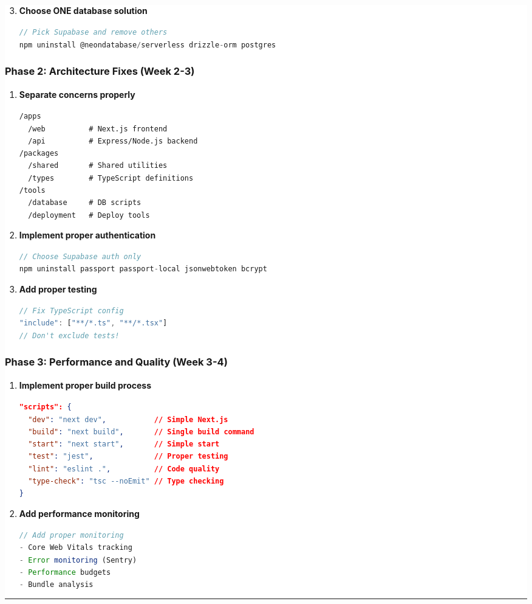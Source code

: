 3. **Choose ONE database solution**
   ```typescript
   // Pick Supabase and remove others
   npm uninstall @neondatabase/serverless drizzle-orm postgres
   ```

### Phase 2: Architecture Fixes (Week 2-3)

1. **Separate concerns properly**
   ```
   /apps
     /web          # Next.js frontend
     /api          # Express/Node.js backend
   /packages
     /shared       # Shared utilities
     /types        # TypeScript definitions
   /tools
     /database     # DB scripts
     /deployment   # Deploy tools
   ```

2. **Implement proper authentication**
   ```typescript
   // Choose Supabase auth only
   npm uninstall passport passport-local jsonwebtoken bcrypt
   ```

3. **Add proper testing**
   ```typescript
   // Fix TypeScript config
   "include": ["**/*.ts", "**/*.tsx"]
   // Don't exclude tests!
   ```

### Phase 3: Performance and Quality (Week 3-4)

1. **Implement proper build process**
   ```json
   "scripts": {
     "dev": "next dev",           // Simple Next.js
     "build": "next build",       // Single build command
     "start": "next start",       // Simple start
     "test": "jest",              // Proper testing
     "lint": "eslint .",          // Code quality
     "type-check": "tsc --noEmit" // Type checking
   }
   ```

2. **Add performance monitoring**
   ```typescript
   // Add proper monitoring
   - Core Web Vitals tracking
   - Error monitoring (Sentry)
   - Performance budgets
   - Bundle analysis
   ```

---